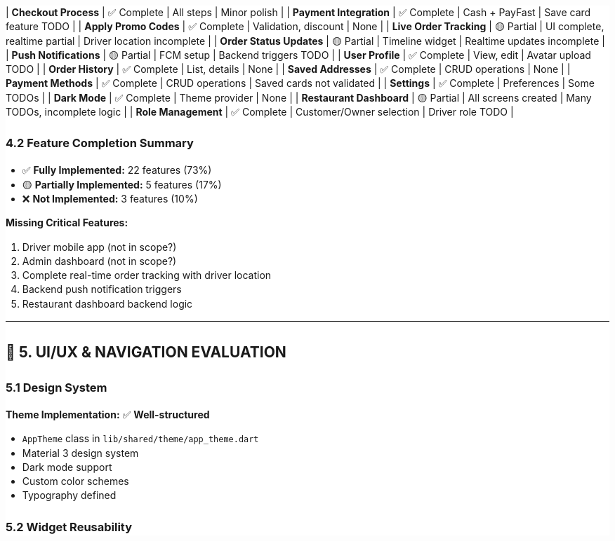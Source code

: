 | **Checkout Process** | ✅ Complete | All steps | Minor polish |
| **Payment Integration** | ✅ Complete | Cash + PayFast | Save card feature TODO |
| **Apply Promo Codes** | ✅ Complete | Validation, discount | None |
| **Live Order Tracking** | 🟡 Partial | UI complete, realtime partial | Driver location incomplete |
| **Order Status Updates** | 🟡 Partial | Timeline widget | Realtime updates incomplete |
| **Push Notifications** | 🟡 Partial | FCM setup | Backend triggers TODO |
| **User Profile** | ✅ Complete | View, edit | Avatar upload TODO |
| **Order History** | ✅ Complete | List, details | None |
| **Saved Addresses** | ✅ Complete | CRUD operations | None |
| **Payment Methods** | ✅ Complete | CRUD operations | Saved cards not validated |
| **Settings** | ✅ Complete | Preferences | Some TODOs |
| **Dark Mode** | ✅ Complete | Theme provider | None |
| **Restaurant Dashboard** | 🟡 Partial | All screens created | Many TODOs, incomplete logic |
| **Role Management** | ✅ Complete | Customer/Owner selection | Driver role TODO |

### **4.2 Feature Completion Summary**

- ✅ **Fully Implemented:** 22 features (73%)
- 🟡 **Partially Implemented:** 5 features (17%)
- ❌ **Not Implemented:** 3 features (10%)

**Missing Critical Features:**
1. Driver mobile app (not in scope?)
2. Admin dashboard (not in scope?)
3. Complete real-time order tracking with driver location
4. Backend push notification triggers
5. Restaurant dashboard backend logic

---

## 🎨 **5. UI/UX & NAVIGATION EVALUATION**

### **5.1 Design System**

**Theme Implementation:** ✅ **Well-structured**
- `AppTheme` class in `lib/shared/theme/app_theme.dart`
- Material 3 design system
- Dark mode support
- Custom color schemes
- Typography defined

### **5.2 Widget Reusability**

